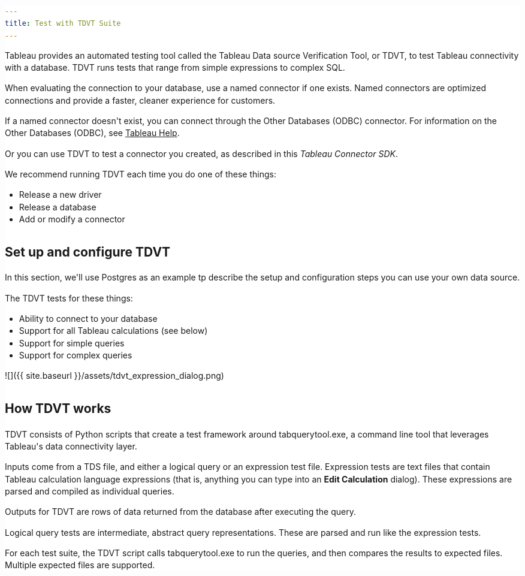 ```yaml
---
title: Test with TDVT Suite
---
```


Tableau provides an automated testing tool called the Tableau Data source Verification Tool, or TDVT, to test Tableau connectivity with a database. TDVT runs tests that range from simple expressions to complex SQL.

When evaluating the connection to your database, use a named connector if one exists.
Named connectors are optimized connections and provide a faster, cleaner experience for customers.

If a named connector doesn't exist, you can connect through the Other Databases (ODBC) connector.
For information on the Other Databases (ODBC), see [Tableau Help](https://onlinehelp.tableau.com/current/pro/desktop/en-us/examples_otherdatabases.htm).

Or you can use TDVT to test a connector you created, as described in this *Tableau Connector SDK*.

We recommend running TDVT each time you do one of these things:

- Release a new driver
- Release a database
- Add or modify a connector


## Set up and configure TDVT

In this section, we'll use Postgres as an example tp describe the setup and configuration steps you can use your own data source.

The TDVT tests for these things:

- Ability to connect to your database
- Support for all Tableau calculations (see below)
- Support for simple queries
- Support for complex queries

![]({{ site.baseurl }}/assets/tdvt_expression_dialog.png)


## How TDVT works

TDVT consists of Python scripts that create a test framework around tabquerytool.exe, a command line tool that leverages Tableau's data connectivity layer.

Inputs come from a TDS file, and either a logical query or an expression test file.
Expression tests are text files that contain Tableau calculation language expressions (that is, anything you can type into an __Edit Calculation__ dialog).
These expressions are parsed and compiled as individual queries.

Outputs for TDVT are rows of data returned from the database after executing the query.

Logical query tests are intermediate, abstract query representations.
These are parsed and run like the expression tests.

For each test suite, the TDVT script calls tabquerytool.exe to run the queries, and then compares the results to expected files.
Multiple expected files are supported.
